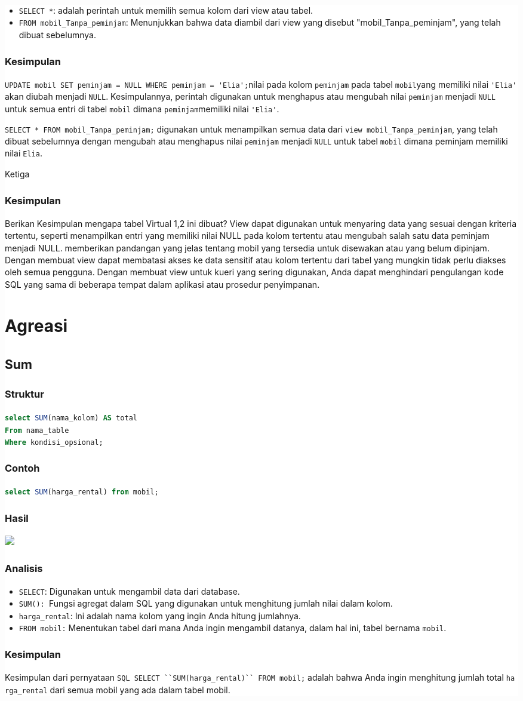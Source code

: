 - `SELECT *`: adalah perintah untuk memilih semua kolom dari view atau tabel.
- `FROM mobil_Tanpa_peminjam`: Menunjukkan bahwa data diambil dari view yang disebut "mobil_Tanpa_peminjam", yang telah dibuat sebelumnya.
### Kesimpulan
`UPDATE mobil SET peminjam = NULL WHERE peminjam = 'Elia';`nilai pada kolom `peminjam` pada tabel `mobil`yang memiliki nilai `'Elia'` akan diubah menjadi `NULL`.
Kesimpulannya, perintah digunakan untuk menghapus atau mengubah nilai `peminjam` menjadi `NULL` untuk semua entri di tabel `mobil` dimana `peminjam`memiliki nilai `'Elia'`.

`SELECT * FROM mobil_Tanpa_peminjam;` digunakan untuk menampilkan semua data dari `view mobil_Tanpa_peminjam`, yang telah dibuat sebelumnya dengan mengubah atau menghapus nilai `peminjam` menjadi `NULL` untuk tabel `mobil` dimana peminjam memiliki nilai `Elia`.

Ketiga
### Kesimpulan 
Berikan Kesimpulan mengapa tabel Virtual 1,2 ini dibuat?
View dapat digunakan untuk menyaring data yang sesuai dengan kriteria tertentu, seperti menampilkan entri yang memiliki nilai NULL pada kolom tertentu atau mengubah salah satu data peminjam menjadi NULL. memberikan pandangan yang jelas tentang mobil yang tersedia untuk disewakan atau yang belum dipinjam.
Dengan membuat view dapat membatasi akses ke data sensitif atau kolom tertentu dari tabel yang mungkin tidak perlu diakses oleh semua pengguna.
Dengan membuat view untuk kueri yang sering digunakan, Anda dapat menghindari pengulangan kode SQL yang sama di beberapa tempat dalam aplikasi atau prosedur penyimpanan.


# Agreasi
## Sum
### Struktur 
```sql
select SUM(nama_kolom) AS total
From nama_table
Where kondisi_opsional;
```
### Contoh 
```sql
select SUM(harga_rental) from mobil;
```
### Hasil 
![](Asetdatabase/34.jpg)
### Analisis
- `SELECT`: Digunakan untuk mengambil data dari database.
- `SUM(): `Fungsi agregat dalam SQL yang digunakan untuk menghitung jumlah nilai dalam kolom.
- `harga_rental`: Ini adalah nama kolom yang ingin Anda hitung jumlahnya.
- `FROM mobil:` Menentukan tabel dari mana Anda ingin mengambil datanya, dalam hal ini, tabel bernama `mobil`.
### Kesimpulan
Kesimpulan dari pernyataan `SQL SELECT ``SUM(harga_rental)`` FROM mobil;` adalah bahwa Anda ingin menghitung jumlah total `harga_rental` dari semua mobil yang ada dalam tabel mobil.
